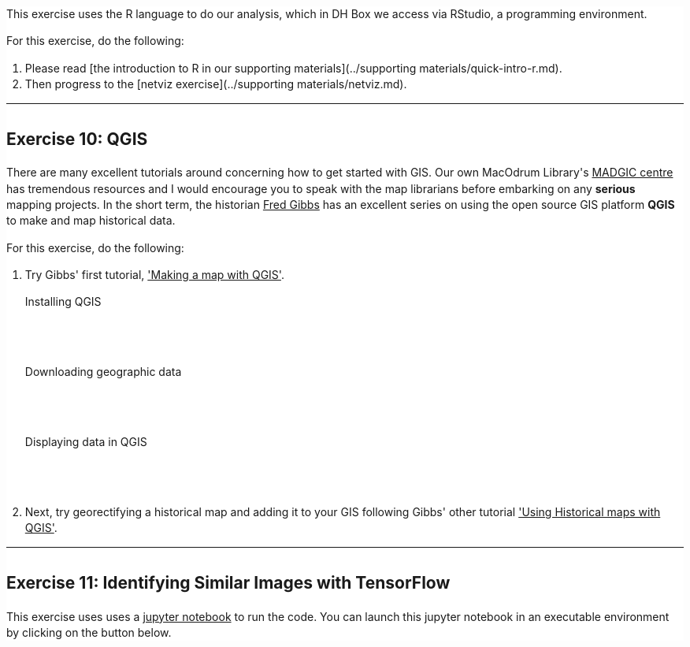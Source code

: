 This exercise uses the R language to do our analysis, which in DH Box we access via RStudio, a programming environment. 

For this exercise, do the following: 

1. Please read [the introduction to R in our supporting materials](../supporting materials/quick-intro-r.md).
2. Then progress to the [netviz exercise](../supporting materials/netviz.md).

-----

## Exercise 10: QGIS

There are many excellent tutorials around concerning how to get started with GIS. Our own MacOdrum Library's [MADGIC centre](https://www.library.carleton.ca/contact/service-points/maps-data-and-government-information-centre) has tremendous resources and I would encourage you to speak with the map librarians before embarking on any **serious** mapping projects. In the short term, the historian [Fred Gibbs](http://fredgibbs.net/) has an excellent series on using the open source GIS platform **QGIS** to make and map historical data.

For this exercise, do the following: 

1. Try Gibbs' first tutorial, ['Making a map with QGIS'](http://fredgibbs.net/tutorials/qgis/making-a-map-with-qgis.html).

    Installing QGIS

    <br>
    <iframe width="560" height="315" src="https://www.youtube.com/embed/Ak6O5I1cqiQ?rel=0" title="Installing QGIS" frameborder="0" gesture="media" allowfullscreen></iframe>
    <br>

    Downloading geographic data

    <br>
    <iframe width="560" height="315" src="https://www.youtube.com/embed/h7vVOVpuzR8?rel=0" title="Downloading geographic data" frameborder="0" gesture="media" allowfullscreen></iframe>
    <br>

    Displaying data in QGIS

    <br>
    <iframe width="560" height="315" src="https://www.youtube.com/embed/6620y9_r-80?rel=0" title="Displaying data in QGIS" frameborder="0" gesture="media" allowfullscreen></iframe>
    <br>

2. Next, try georectifying a historical map and adding it to your GIS following Gibbs' other tutorial ['Using Historical maps with QGIS'](http://fredgibbs.net/tutorials/qgis/overlaying-historic-maps-with-qgis.html).

-----

## Exercise 11: Identifying Similar Images with TensorFlow

This exercise uses uses a [jupyter notebook](https://jupyter.org/) to run the code. You can launch this jupyter notebook in an executable environment by clicking on the button below.
